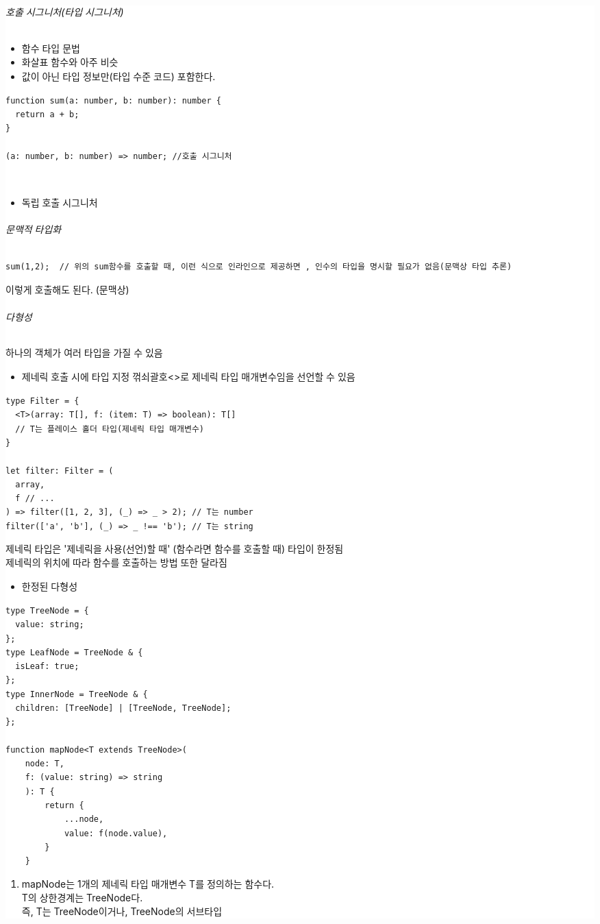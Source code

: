 ###### 호출 시그니처(타입 시그니처)
- 함수 타입 문법
- 화살표 함수와 아주 비슷
- 값이 아닌 타입 정보만(타입 수준 코드) 포함한다. 
```
function sum(a: number, b: number): number {
  return a + b;
}

(a: number, b: number) => number; //호출 시그니처
```
<br/>

- 독립 호출 시그니처

###### 문맥적 타입화
```
sum(1,2);  // 위의 sum함수를 호출할 때, 이런 식으로 인라인으로 제공하면 , 인수의 타입을 명시할 필요가 없음(문맥상 타입 추론)
```
이렇게 호출해도 된다. (문맥상)


###### 다형성
하나의 객체가 여러 타입을 가질 수 있음

- 제네릭
호출 시에 타입 지정
꺾쇠괄호<>로 제네릭 타입 매개변수임을 선언할 수 있음
```
type Filter = {
  <T>(array: T[], f: (item: T) => boolean): T[]
  // T는 플레이스 홀더 타입(제네릭 타입 매개변수)
}

let filter: Filter = (
  array,
  f // ...
) => filter([1, 2, 3], (_) => _ > 2); // T는 number
filter(['a', 'b'], (_) => _ !== 'b'); // T는 string
```
제네릭 타입은 '제네릭을 사용(선언)할 때' (함수라면 함수를 호출할 때) 타입이 한정됨<br/>
제네릭의 위치에 따라 함수를 호출하는 방법 또한 달라짐<br/>


- 한정된 다형성
```
type TreeNode = {
  value: string;
};
type LeafNode = TreeNode & {
  isLeaf: true;
};
type InnerNode = TreeNode & {
  children: [TreeNode] | [TreeNode, TreeNode];
};

function mapNode<T extends TreeNode>(
    node: T, 
    f: (value: string) => string
    ): T {
        return {
            ...node,
            value: f(node.value),
        }
    }   
```
1. mapNode는 1개의 제네릭 타입 매개변수 T를 정의하는 함수다. <br/>T의 상한경계는 TreeNode다. <br/>즉, T는 TreeNode이거나, TreeNode의 서브타입<br/>